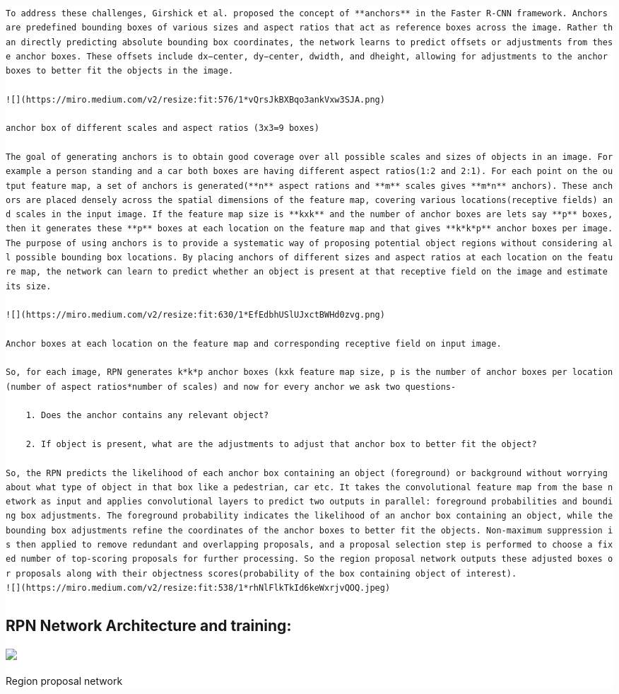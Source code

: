 	To address these challenges, Girshick et al. proposed the concept of **anchors** in the Faster R-CNN framework. Anchors are predefined bounding boxes of various sizes and aspect ratios that act as reference boxes across the image. Rather than directly predicting absolute bounding box coordinates, the network learns to predict offsets or adjustments from these anchor boxes. These offsets include dx−center, dy−center, dwidth, and dheight, allowing for adjustments to the anchor boxes to better fit the objects in the image.
	
	![](https://miro.medium.com/v2/resize:fit:576/1*vQrsJkBXBqo3ankVxw3SJA.png)
	
	anchor box of different scales and aspect ratios (3x3=9 boxes)
	
	The goal of generating anchors is to obtain good coverage over all possible scales and sizes of objects in an image. For example a person standing and a car both boxes are having different aspect ratios(1:2 and 2:1). For each point on the output feature map, a set of anchors is generated(**n** aspect rations and **m** scales gives **m*n** anchors). These anchors are placed densely across the spatial dimensions of the feature map, covering various locations(receptive fields) and scales in the input image. If the feature map size is **kxk** and the number of anchor boxes are lets say **p** boxes, then it generates these **p** boxes at each location on the feature map and that gives **k*k*p** anchor boxes per image. The purpose of using anchors is to provide a systematic way of proposing potential object regions without considering all possible bounding box locations. By placing anchors of different sizes and aspect ratios at each location on the feature map, the network can learn to predict whether an object is present at that receptive field on the image and estimate its size.
	
	![](https://miro.medium.com/v2/resize:fit:630/1*EfEdbhUSlUJxctBWHd0zvg.png)
	
	Anchor boxes at each location on the feature map and corresponding receptive field on input image.
	
	So, for each image, RPN generates k*k*p anchor boxes (kxk feature map size, p is the number of anchor boxes per location(number of aspect ratios*number of scales) and now for every anchor we ask two questions-
	
		1. Does the anchor contains any relevant object?
		
		2. If object is present, what are the adjustments to adjust that anchor box to better fit the object?

	So, the RPN predicts the likelihood of each anchor box containing an object (foreground) or background without worrying about what type of object in that box like a pedestrian, car etc. It takes the convolutional feature map from the base network as input and applies convolutional layers to predict two outputs in parallel: foreground probabilities and bounding box adjustments. The foreground probability indicates the likelihood of an anchor box containing an object, while the bounding box adjustments refine the coordinates of the anchor boxes to better fit the objects. Non-maximum suppression is then applied to remove redundant and overlapping proposals, and a proposal selection step is performed to choose a fixed number of top-scoring proposals for further processing. So the region proposal network outputs these adjusted boxes or proposals along with their objectness scores(probability of the box containing object of interest).
	![](https://miro.medium.com/v2/resize:fit:538/1*rhNlFlkTkId6keWxrjvQOQ.jpeg)

## RPN Network Architecture and training:

![](https://miro.medium.com/v2/resize:fit:337/1*2t9LOkMjmzXuY-wtQHxryQ.png)

Region proposal network
